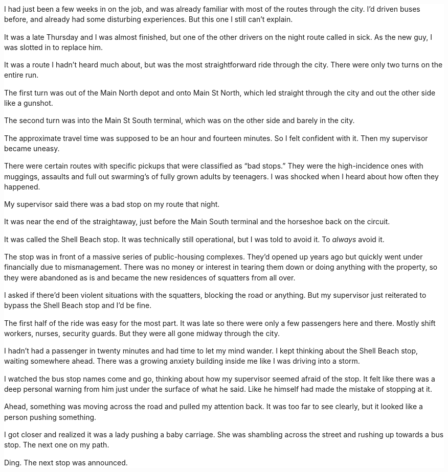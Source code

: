 I had just been a few weeks in on the job, and was already familiar with most of the routes through the city. I’d driven buses before, and already had some disturbing experiences. But this one I still can’t explain. 

It was a late Thursday and I was almost finished, but one of the other drivers on the night route called in sick. As the new guy, I was slotted in to replace him. 

It was a route I hadn’t heard much about, but was the most straightforward ride through the city. There were only two turns on the entire run. 

The first turn was out of the Main North depot and onto Main St North, which led straight through the city and out the other side like a gunshot. 

The second turn was into the Main St South terminal, which was on the other side and barely in the city. 

The approximate travel time was supposed to be an hour and fourteen minutes. So I felt confident with it. Then my supervisor became uneasy. 

There were certain routes with specific pickups that were classified as “bad stops.” They were the high-incidence ones with muggings, assaults and full out swarming’s of fully grown adults by teenagers. I was shocked when I heard about how often they happened.

My supervisor said there was a bad stop on my route that night.

It was near the end of the straightaway, just before the Main South terminal and the horseshoe back on the circuit. 

It was called the Shell Beach stop. It was technically still operational, but I was told to avoid it. To *always* avoid it. 

The stop was in front of a massive series of public-housing complexes. They’d opened up years ago but quickly went under financially due to mismanagement. There was no money or interest in tearing them down or doing anything with the property, so they were abandoned as is and became the new residences of squatters from all over. 

I asked if there’d been violent situations with the squatters, blocking the road or anything. But my supervisor just reiterated to bypass the Shell Beach stop and I’d be fine.

The first half of the ride was easy for the most part. It was late so there were only a few passengers here and there. Mostly shift workers, nurses, security guards. But they were all gone midway through the city. 

I hadn’t had a passenger in twenty minutes and had time to let my mind wander. I kept thinking about the Shell Beach stop, waiting somewhere ahead. There was a growing anxiety building inside me like I was driving into a storm. 

I watched the bus stop names come and go, thinking about how my supervisor seemed afraid of the stop. It felt like there was a deep personal warning from him just under the surface of what he said. Like he himself had made the mistake of stopping at it. 

Ahead, something was moving across the road and pulled my attention back. It was too far to see clearly, but it looked like a person pushing something. 

I got closer and realized it was a lady pushing a baby carriage. She was shambling across the street and rushing up towards a bus stop. The next one on my path.

Ding. The next stop was announced. 

